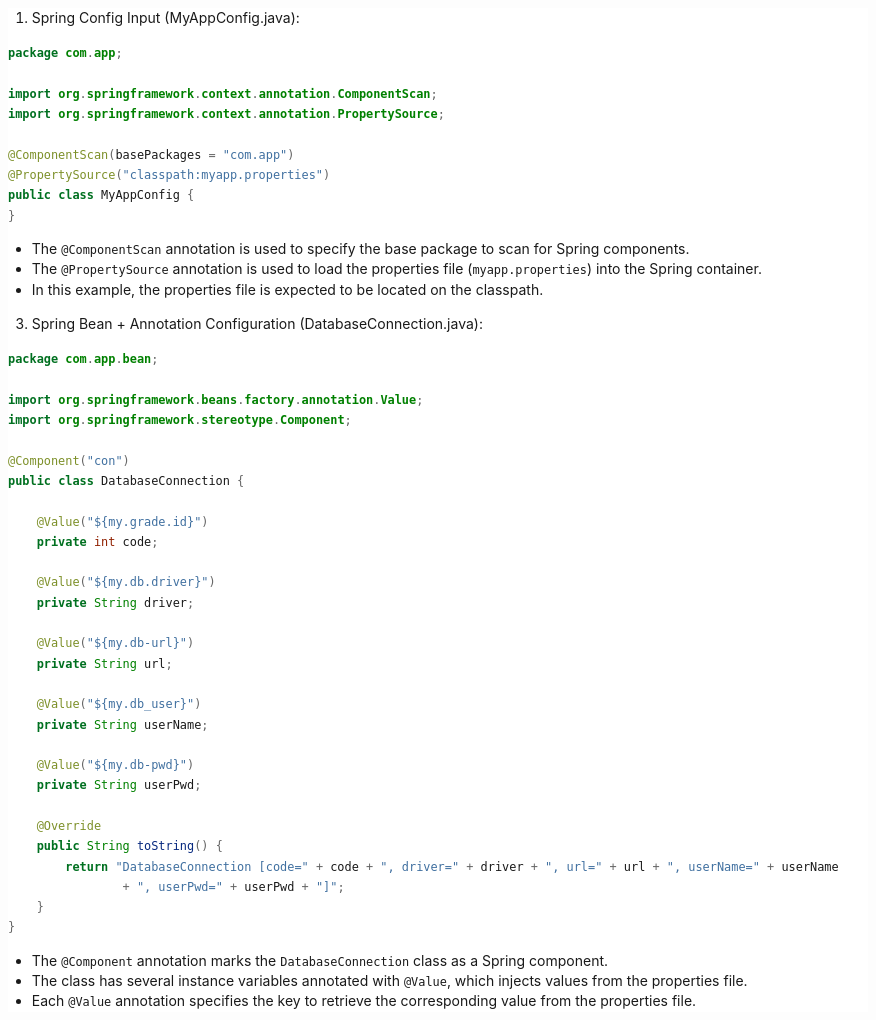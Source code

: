 1. Spring Config Input (MyAppConfig.java):
```java
package com.app;

import org.springframework.context.annotation.ComponentScan;
import org.springframework.context.annotation.PropertySource;

@ComponentScan(basePackages = "com.app")
@PropertySource("classpath:myapp.properties")
public class MyAppConfig {
}
```
- The `@ComponentScan` annotation is used to specify the base package to scan for Spring components.
- The `@PropertySource` annotation is used to load the properties file (`myapp.properties`) into the Spring container.
- In this example, the properties file is expected to be located on the classpath.

3. Spring Bean + Annotation Configuration (DatabaseConnection.java):
```java
package com.app.bean;

import org.springframework.beans.factory.annotation.Value;
import org.springframework.stereotype.Component;

@Component("con")
public class DatabaseConnection {
	
	@Value("${my.grade.id}")
	private int code;
	
	@Value("${my.db.driver}")
	private String driver;
	
	@Value("${my.db-url}")
	private String url;
	
	@Value("${my.db_user}")
	private String userName;
	
	@Value("${my.db-pwd}")
	private String userPwd;
	
	@Override
	public String toString() {
		return "DatabaseConnection [code=" + code + ", driver=" + driver + ", url=" + url + ", userName=" + userName
				+ ", userPwd=" + userPwd + "]";
	}
}
```
- The `@Component` annotation marks the `DatabaseConnection` class as a Spring component.
- The class has several instance variables annotated with `@Value`, which injects values from the properties file.
- Each `@Value` annotation specifies the key to retrieve the corresponding value from the properties file.
